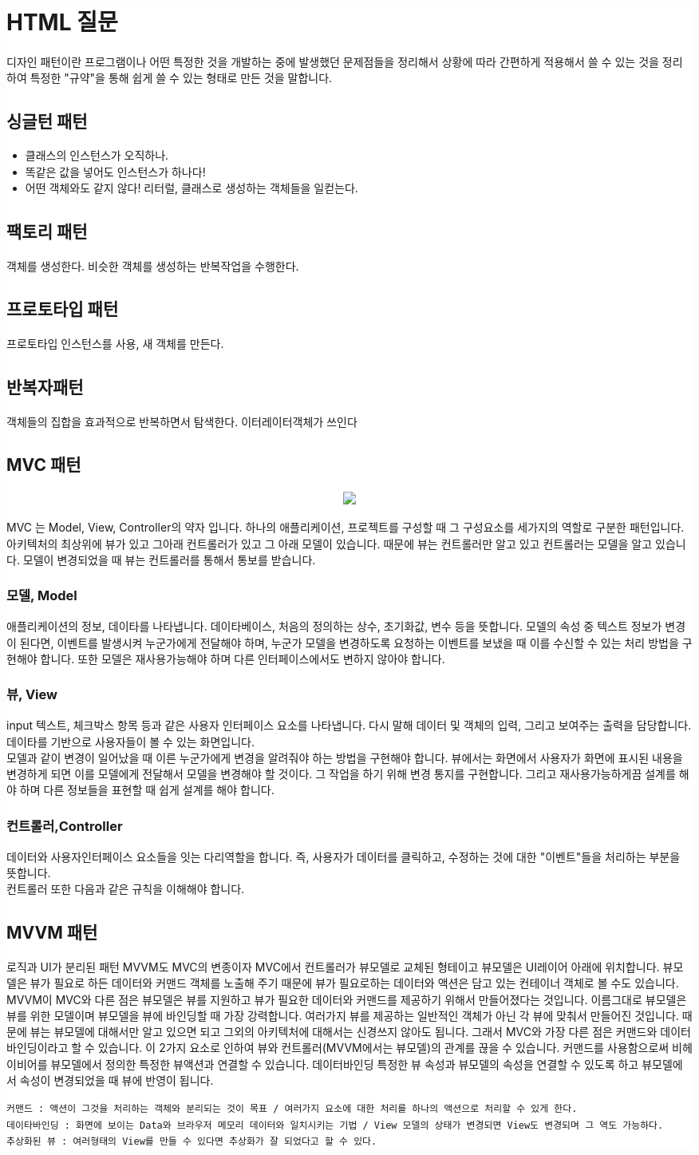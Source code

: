 # HTML 질문
디자인 패턴이란 프로그램이나 어떤 특정한 것을 개발하는 중에 발생했던 문제점들을 정리해서 상황에 따라 간편하게 적용해서 쓸 수 있는 것을 정리하여 특정한 "규약"을 통해 쉽게 쓸 수 있는 형태로 만든 것을 말합니다.
## 싱글턴 패턴
  - 클래스의 인스턴스가 오직하나.
  - 똑같은 값을 넣어도 인스턴스가 하나다! 
  - 어떤 객체와도 같지 않다! 리터럴, 클래스로 생성하는 객체들을 일컫는다.  
## 팩토리 패턴
 객체를 생성한다. 비슷한 객체를 생성하는 반복작업을 수행한다. 
## 프로토타입 패턴
 프로토타입 인스턴스를 사용, 새 객체를 만든다. 
## 반복자패턴
 객체들의 집합을 효과적으로 반복하면서 탐색한다. 이터레이터객체가 쓰인다 
## MVC 패턴

<center>
<img src="https://postfiles.pstatic.net/MjAxNzAzMjVfMjUw/MDAxNDkwNDM4NzI4MTIy.4ZtITJJKJW_Nj1gKST0BhKMAzqmMaYIj9PobYJMFD4Ig.xTHT-0qyRKXsA4nZ2xKPNeCxeU2-tLIc-4oyrWq5WBgg.PNG.jhc9639/mvc_role_diagram.png?type=w966" width="700px">
</center> 

MVC 는 Model, View, Controller의 약자 입니다. 하나의 애플리케이션, 프로젝트를 구성할 때 그 구성요소를 세가지의 역할로 구분한 패턴입니다.
아키텍처의 최상위에 뷰가 있고 그아래 컨트롤러가 있고 그 아래 모델이 있습니다. 때문에 뷰는 컨트롤러만 알고 있고 컨트롤러는 모델을 알고 있습니다. 모델이 변경되었을 때 뷰는 컨트롤러를 통해서 통보를 받습니다.

### 모델, Model
애플리케이션의 정보, 데이타를 나타냅니다. 데이타베이스, 처음의 정의하는 상수, 초기화값, 변수 등을 뜻합니다.
모델의 속성 중 텍스트 정보가 변경이 된다면, 이벤트를 발생시켜 누군가에게 전달해야 하며, 누군가 모델을 변경하도록 요청하는 이벤트를 보냈을 때 이를 수신할 수 있는 처리 방법을 구현해야 합니다. 또한 모델은 재사용가능해야 하며 다른 인터페이스에서도 변하지 않아야 합니다. 
### 뷰, View
input 텍스트, 체크박스 항목 등과 같은 사용자 인터페이스 요소를 나타냅니다. 다시 말해 데이터 및 객체의 입력, 그리고 보여주는 출력을 담당합니다. 데이타를 기반으로 사용자들이 볼 수 있는 화면입니다.  
모델과 같이 변경이 일어났을 때 이른 누군가에게 변경을 알려줘야 하는 방법을 구현해야 합니다. 뷰에서는 화면에서 사용자가 화면에 표시된 내용을 변경하게 되면 이를 모델에게 전달해서 모델을 변경해야 할 것이다. 그 작업을 하기 위해 변경 통지를 구현합니다.
그리고 재사용가능하게끔 설계를 해야 하며 다른 정보들을 표현할 때 쉽게 설계를 해야 합니다. 

### 컨트롤러,Controller
데이터와 사용자인터페이스 요소들을 잇는 다리역할을 합니다. 
즉, 사용자가 데이터를 클릭하고, 수정하는 것에 대한 "이벤트"들을 처리하는 부분을 뜻합니다.  
컨트롤러 또한 다음과 같은 규칙을 이해해야 합니다.

## MVVM 패턴
로직과 UI가 분리된 패턴
MVVM도 MVC의 변종이자 MVC에서 컨트롤러가 뷰모델로 교체된 형테이고 뷰모델은 UI레이어 아래에 위치합니다. 
뷰모델은 뷰가 필요로 하든 데이터와 커맨드 객체를 노출해 주기 때문에 뷰가 필요로하는 데이터와 액션은 담고 있는 컨테이너 객체로 볼 수도 있습니다.
MVVM이 MVC와 다른 점은 뷰모델은 뷰를 지원하고 뷰가 필요한 데이터와 커맨드를 제공하기 위해서 만들어졌다는 것입니다. 이름그대로 뷰모델은 뷰를 위한 모델이며 뷰모델을 뷰에 바인딩할 때 가장 강력합니다. 여러가지 뷰를 제공하는 일반적인 객체가 아닌 각 뷰에 맞춰서 만들어진 것입니다. 때문에 뷰는 뷰모델에 대해서만 알고 있으면 되고 그외의 아키텍처에 대해서는 신경쓰지 않아도 됩니다. 
그래서 MVC와 가장 다른 점은 커맨드와 데이터바인딩이라고 할 수 있습니다. 이 2가지 요소로 인하여 뷰와 컨트롤러(MVVM에서는 뷰모델)의 관계를 끊을 수 있습니다. 커맨드를 사용함으로써 비헤이비어를 뷰모델에서 정의한 특정한 뷰액션과 연결할 수 있습니다. 데이터바인딩 특정한 뷰 속성과 뷰모델의 속성을 연결할 수 있도록 하고 뷰모델에서 속성이 변경되었을 때 뷰에 반영이 됩니다.
```
커맨드 : 액션이 그것을 처리하는 객체와 분리되는 것이 목표 / 여러가지 요소에 대한 처리를 하나의 액션으로 처리할 수 있게 한다. 
데이타바인딩 : 화면에 보이는 Data와 브라우저 메모리 데이터와 일치시키는 기법 / View 모델의 상태가 변경되면 View도 변경되며 그 역도 가능하다. 
추상화된 뷰 : 여러형태의 View를 만들 수 있다면 추상화가 잘 되었다고 할 수 있다. 
```